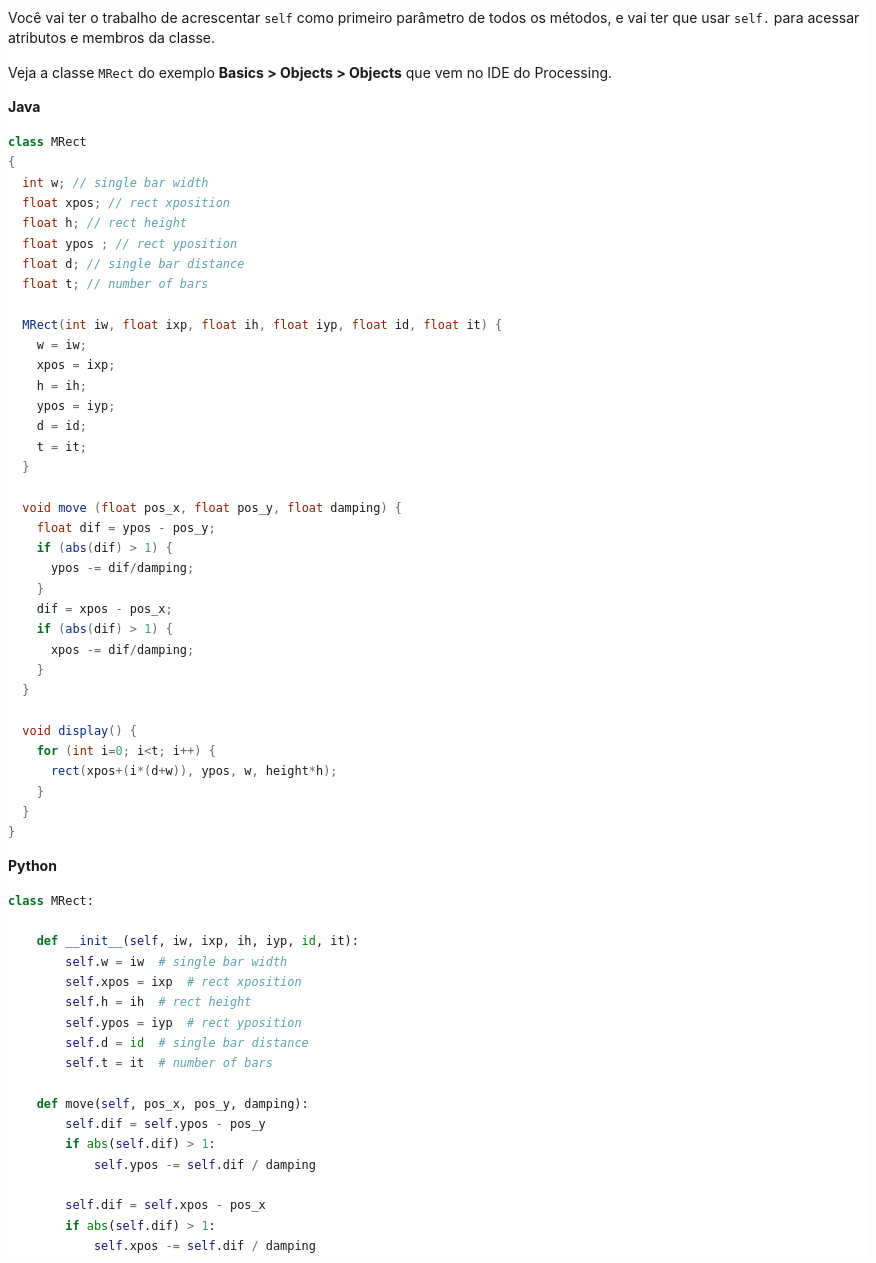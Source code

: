 Você vai ter o trabalho de acrescentar `self` como primeiro parâmetro de todos os métodos, e vai ter que usar `self.` para acessar atributos e membros da classe.

Veja a classe `MRect` do exemplo **Basics > Objects > Objects** que vem no IDE do Processing.

**Java**

```java
class MRect 
{
  int w; // single bar width
  float xpos; // rect xposition
  float h; // rect height
  float ypos ; // rect yposition
  float d; // single bar distance
  float t; // number of bars
 
  MRect(int iw, float ixp, float ih, float iyp, float id, float it) {
    w = iw;
    xpos = ixp;
    h = ih;
    ypos = iyp;
    d = id;
    t = it;
  }
 
  void move (float pos_x, float pos_y, float damping) {
    float dif = ypos - pos_y;
    if (abs(dif) > 1) {
      ypos -= dif/damping;
    }
    dif = xpos - pos_x;
    if (abs(dif) > 1) {
      xpos -= dif/damping;
    }
  }
 
  void display() {
    for (int i=0; i<t; i++) {
      rect(xpos+(i*(d+w)), ypos, w, height*h);
    }
  }
}
```

**Python**

```python
class MRect:

    def __init__(self, iw, ixp, ih, iyp, id, it):
        self.w = iw  # single bar width
        self.xpos = ixp  # rect xposition
        self.h = ih  # rect height
        self.ypos = iyp  # rect yposition
        self.d = id  # single bar distance
        self.t = it  # number of bars

    def move(self, pos_x, pos_y, damping):
        self.dif = self.ypos - pos_y
        if abs(self.dif) > 1:
            self.ypos -= self.dif / damping

        self.dif = self.xpos - pos_x
        if abs(self.dif) > 1:
            self.xpos -= self.dif / damping
```